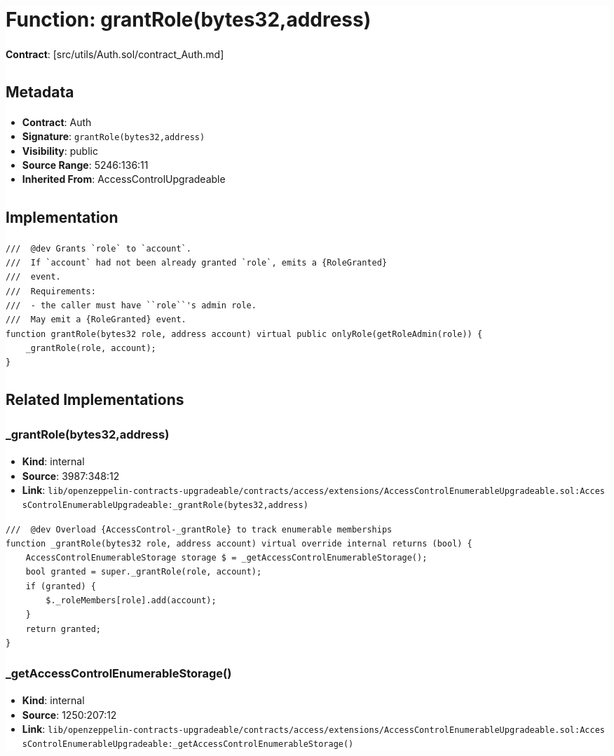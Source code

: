 # Function: grantRole(bytes32,address)

**Contract**: [src/utils/Auth.sol/contract_Auth.md]

## Metadata

- **Contract**: Auth
- **Signature**: `grantRole(bytes32,address)`
- **Visibility**: public
- **Source Range**: 5246:136:11
- **Inherited From**: AccessControlUpgradeable

## Implementation

```solidity
///  @dev Grants `role` to `account`.
///  If `account` had not been already granted `role`, emits a {RoleGranted}
///  event.
///  Requirements:
///  - the caller must have ``role``'s admin role.
///  May emit a {RoleGranted} event.
function grantRole(bytes32 role, address account) virtual public onlyRole(getRoleAdmin(role)) {
    _grantRole(role, account);
}
```

## Related Implementations

### _grantRole(bytes32,address)

- **Kind**: internal
- **Source**: 3987:348:12
- **Link**: `lib/openzeppelin-contracts-upgradeable/contracts/access/extensions/AccessControlEnumerableUpgradeable.sol:AccessControlEnumerableUpgradeable:_grantRole(bytes32,address)`

```solidity
///  @dev Overload {AccessControl-_grantRole} to track enumerable memberships
function _grantRole(bytes32 role, address account) virtual override internal returns (bool) {
    AccessControlEnumerableStorage storage $ = _getAccessControlEnumerableStorage();
    bool granted = super._grantRole(role, account);
    if (granted) {
        $._roleMembers[role].add(account);
    }
    return granted;
}
```

### _getAccessControlEnumerableStorage()

- **Kind**: internal
- **Source**: 1250:207:12
- **Link**: `lib/openzeppelin-contracts-upgradeable/contracts/access/extensions/AccessControlEnumerableUpgradeable.sol:AccessControlEnumerableUpgradeable:_getAccessControlEnumerableStorage()`
